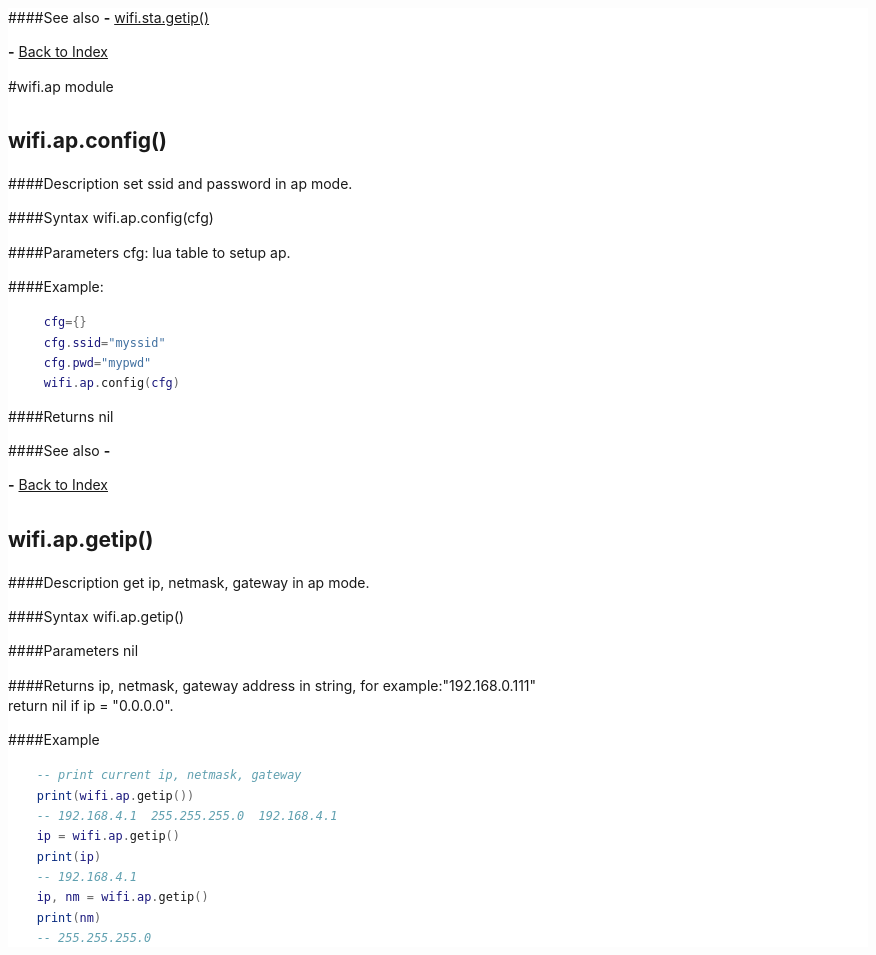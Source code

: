 ####See also
**-**   [wifi.sta.getip()](#ws_getip)


**-** [Back to Index](#index)


#wifi.ap module
<a id="wa_config"></a>
## wifi.ap.config()
####Description
set ssid and password in ap mode.

####Syntax
wifi.ap.config(cfg)

####Parameters
cfg: lua table to setup ap.

####Example:

```lua
     cfg={}
     cfg.ssid="myssid"
     cfg.pwd="mypwd"
     wifi.ap.config(cfg)
```

####Returns
nil

####See also
**-**    []()

**-** [Back to Index](#index)


<a id="wa_getip"></a>
## wifi.ap.getip()
####Description
get ip, netmask, gateway in ap mode.

####Syntax
wifi.ap.getip()

####Parameters
nil

####Returns
ip, netmask, gateway address in string, for example:"192.168.0.111"<br />
return nil if ip = "0.0.0.0".

####Example

```lua
    -- print current ip, netmask, gateway
    print(wifi.ap.getip())
    -- 192.168.4.1  255.255.255.0  192.168.4.1
    ip = wifi.ap.getip()
    print(ip)
    -- 192.168.4.1
    ip, nm = wifi.ap.getip()
    print(nm)
    -- 255.255.255.0
```
